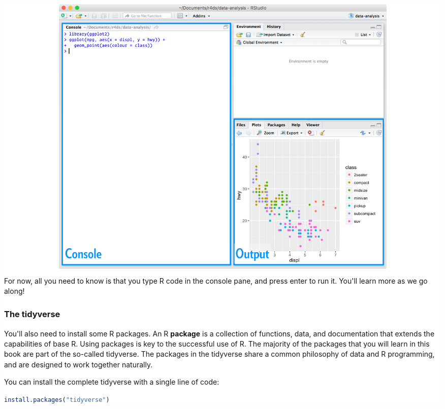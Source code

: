 <img src="diagrams/rstudio-console.png" width="75%" style="display: block; margin: auto;" />

For now, all you need to know is that you type R code in the console pane, and press enter to run it. You'll learn more as we go along!

### The tidyverse

You'll also need to install some R packages. An R __package__ is a collection of functions, data, and documentation that extends the capabilities of base R. Using packages is key to the successful use of R. The majority of the packages that you will learn in this book are part of the so-called tidyverse. The packages in the tidyverse share a common philosophy of data and R programming, and are designed to work together naturally. 

You can install the complete tidyverse with a single line of code:


```r
install.packages("tidyverse")
```
